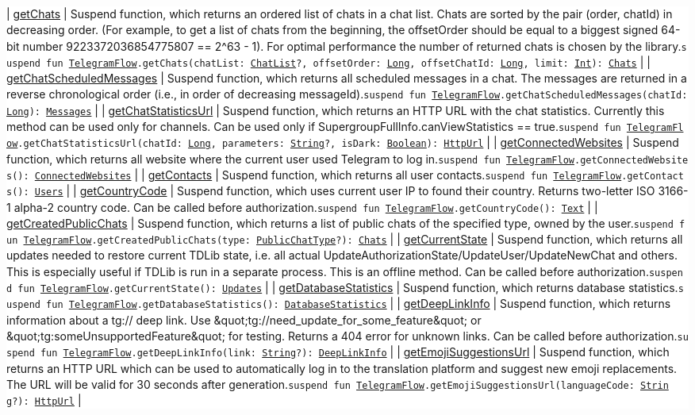 | [getChats](../../kotlinx.telegram.coroutines/get-chats.md) | Suspend function, which returns an ordered list of chats in a chat list. Chats are sorted by the pair (order, chatId) in decreasing order. (For example, to get a list of chats from the beginning, the offsetOrder should be equal to a biggest signed 64-bit number 9223372036854775807 == 2^63 - 1). For optimal performance the number of returned chats is chosen by the library.`suspend fun `[`TelegramFlow`](./index.md)`.getChats(chatList: `[`ChatList`](https://tdlibx.github.io/td/docs/org/drinkless/td/libcore/telegram/TdApi/ChatList.html)`?, offsetOrder: `[`Long`](https://kotlinlang.org/api/latest/jvm/stdlib/kotlin/-long/index.html)`, offsetChatId: `[`Long`](https://kotlinlang.org/api/latest/jvm/stdlib/kotlin/-long/index.html)`, limit: `[`Int`](https://kotlinlang.org/api/latest/jvm/stdlib/kotlin/-int/index.html)`): `[`Chats`](https://tdlibx.github.io/td/docs/org/drinkless/td/libcore/telegram/TdApi/Chats.html) |
| [getChatScheduledMessages](../../kotlinx.telegram.coroutines/get-chat-scheduled-messages.md) | Suspend function, which returns all scheduled messages in a chat. The messages are returned in a reverse chronological order (i.e., in order of decreasing messageId).`suspend fun `[`TelegramFlow`](./index.md)`.getChatScheduledMessages(chatId: `[`Long`](https://kotlinlang.org/api/latest/jvm/stdlib/kotlin/-long/index.html)`): `[`Messages`](https://tdlibx.github.io/td/docs/org/drinkless/td/libcore/telegram/TdApi/Messages.html) |
| [getChatStatisticsUrl](../../kotlinx.telegram.coroutines/get-chat-statistics-url.md) | Suspend function, which returns an HTTP URL with the chat statistics. Currently this method can be used only for channels. Can be used only if SupergroupFullInfo.canViewStatistics == true.`suspend fun `[`TelegramFlow`](./index.md)`.getChatStatisticsUrl(chatId: `[`Long`](https://kotlinlang.org/api/latest/jvm/stdlib/kotlin/-long/index.html)`, parameters: `[`String`](https://kotlinlang.org/api/latest/jvm/stdlib/kotlin/-string/index.html)`?, isDark: `[`Boolean`](https://kotlinlang.org/api/latest/jvm/stdlib/kotlin/-boolean/index.html)`): `[`HttpUrl`](https://tdlibx.github.io/td/docs/org/drinkless/td/libcore/telegram/TdApi/HttpUrl.html) |
| [getConnectedWebsites](../../kotlinx.telegram.coroutines/get-connected-websites.md) | Suspend function, which returns all website where the current user used Telegram to log in.`suspend fun `[`TelegramFlow`](./index.md)`.getConnectedWebsites(): `[`ConnectedWebsites`](https://tdlibx.github.io/td/docs/org/drinkless/td/libcore/telegram/TdApi/ConnectedWebsites.html) |
| [getContacts](../../kotlinx.telegram.coroutines/get-contacts.md) | Suspend function, which returns all user contacts.`suspend fun `[`TelegramFlow`](./index.md)`.getContacts(): `[`Users`](https://tdlibx.github.io/td/docs/org/drinkless/td/libcore/telegram/TdApi/Users.html) |
| [getCountryCode](../../kotlinx.telegram.coroutines/get-country-code.md) | Suspend function, which uses current user IP to found their country. Returns two-letter ISO 3166-1 alpha-2 country code. Can be called before authorization.`suspend fun `[`TelegramFlow`](./index.md)`.getCountryCode(): `[`Text`](https://tdlibx.github.io/td/docs/org/drinkless/td/libcore/telegram/TdApi/Text.html) |
| [getCreatedPublicChats](../../kotlinx.telegram.coroutines/get-created-public-chats.md) | Suspend function, which returns a list of public chats of the specified type, owned by the user.`suspend fun `[`TelegramFlow`](./index.md)`.getCreatedPublicChats(type: `[`PublicChatType`](https://tdlibx.github.io/td/docs/org/drinkless/td/libcore/telegram/TdApi/PublicChatType.html)`?): `[`Chats`](https://tdlibx.github.io/td/docs/org/drinkless/td/libcore/telegram/TdApi/Chats.html) |
| [getCurrentState](../../kotlinx.telegram.coroutines/get-current-state.md) | Suspend function, which returns all updates needed to restore current TDLib state, i.e. all actual UpdateAuthorizationState/UpdateUser/UpdateNewChat and others. This is especially useful if TDLib is run in a separate process. This is an offline method. Can be called before authorization.`suspend fun `[`TelegramFlow`](./index.md)`.getCurrentState(): `[`Updates`](https://tdlibx.github.io/td/docs/org/drinkless/td/libcore/telegram/TdApi/Updates.html) |
| [getDatabaseStatistics](../../kotlinx.telegram.coroutines/get-database-statistics.md) | Suspend function, which returns database statistics.`suspend fun `[`TelegramFlow`](./index.md)`.getDatabaseStatistics(): `[`DatabaseStatistics`](https://tdlibx.github.io/td/docs/org/drinkless/td/libcore/telegram/TdApi/DatabaseStatistics.html) |
| [getDeepLinkInfo](../../kotlinx.telegram.coroutines/get-deep-link-info.md) | Suspend function, which returns information about a tg:// deep link. Use &amp;quot;tg://need_update_for_some_feature&amp;quot; or &amp;quot;tg:someUnsupportedFeature&amp;quot; for testing. Returns a 404 error for unknown links. Can be called before authorization.`suspend fun `[`TelegramFlow`](./index.md)`.getDeepLinkInfo(link: `[`String`](https://kotlinlang.org/api/latest/jvm/stdlib/kotlin/-string/index.html)`?): `[`DeepLinkInfo`](https://tdlibx.github.io/td/docs/org/drinkless/td/libcore/telegram/TdApi/DeepLinkInfo.html) |
| [getEmojiSuggestionsUrl](../../kotlinx.telegram.coroutines/get-emoji-suggestions-url.md) | Suspend function, which returns an HTTP URL which can be used to automatically log in to the translation platform and suggest new emoji replacements. The URL will be valid for 30 seconds after generation.`suspend fun `[`TelegramFlow`](./index.md)`.getEmojiSuggestionsUrl(languageCode: `[`String`](https://kotlinlang.org/api/latest/jvm/stdlib/kotlin/-string/index.html)`?): `[`HttpUrl`](https://tdlibx.github.io/td/docs/org/drinkless/td/libcore/telegram/TdApi/HttpUrl.html) |
